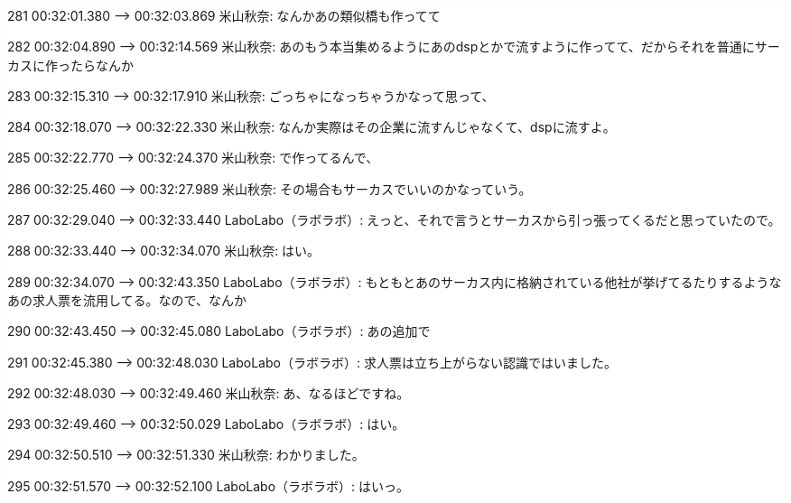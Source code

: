 281
00:32:01.380 --> 00:32:03.869
米山秋奈: なんかあの類似橋も作ってて

282
00:32:04.890 --> 00:32:14.569
米山秋奈: あのもう本当集めるようにあのdspとかで流すように作ってて、だからそれを普通にサーカスに作ったらなんか

283
00:32:15.310 --> 00:32:17.910
米山秋奈: ごっちゃになっちゃうかなって思って、

284
00:32:18.070 --> 00:32:22.330
米山秋奈: なんか実際はその企業に流すんじゃなくて、dspに流すよ。

285
00:32:22.770 --> 00:32:24.370
米山秋奈: で作ってるんで、

286
00:32:25.460 --> 00:32:27.989
米山秋奈: その場合もサーカスでいいのかなっていう。

287
00:32:29.040 --> 00:32:33.440
LaboLabo（ラボラボ）: えっと、それで言うとサーカスから引っ張ってくるだと思っていたので。

288
00:32:33.440 --> 00:32:34.070
米山秋奈: はい。

289
00:32:34.070 --> 00:32:43.350
LaboLabo（ラボラボ）: もともとあのサーカス内に格納されている他社が挙げてるたりするようなあの求人票を流用してる。なので、なんか

290
00:32:43.450 --> 00:32:45.080
LaboLabo（ラボラボ）: あの追加で

291
00:32:45.380 --> 00:32:48.030
LaboLabo（ラボラボ）: 求人票は立ち上がらない認識ではいました。

292
00:32:48.030 --> 00:32:49.460
米山秋奈: あ、なるほどですね。

293
00:32:49.460 --> 00:32:50.029
LaboLabo（ラボラボ）: はい。

294
00:32:50.510 --> 00:32:51.330
米山秋奈: わかりました。

295
00:32:51.570 --> 00:32:52.100
LaboLabo（ラボラボ）: はいっ。
